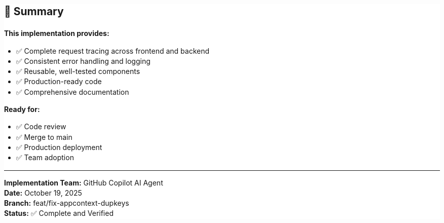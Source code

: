 ## 🎉 Summary

**This implementation provides:**
- ✅ Complete request tracing across frontend and backend
- ✅ Consistent error handling and logging
- ✅ Reusable, well-tested components
- ✅ Production-ready code
- ✅ Comprehensive documentation

**Ready for:**
- ✅ Code review
- ✅ Merge to main
- ✅ Production deployment
- ✅ Team adoption

---

**Implementation Team:** GitHub Copilot AI Agent  
**Date:** October 19, 2025  
**Branch:** feat/fix-appcontext-dupkeys  
**Status:** ✅ Complete and Verified
